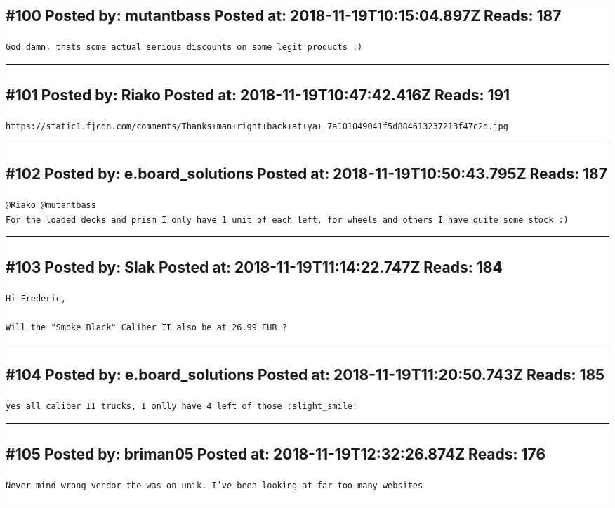 ## \#100 Posted by: mutantbass Posted at: 2018-11-19T10:15:04.897Z Reads: 187

```
God damn. thats some actual serious discounts on some legit products :)
```

---
## \#101 Posted by: Riako Posted at: 2018-11-19T10:47:42.416Z Reads: 191

```
https://static1.fjcdn.com/comments/Thanks+man+right+back+at+ya+_7a101049041f5d884613237213f47c2d.jpg
```

---
## \#102 Posted by: e.board_solutions Posted at: 2018-11-19T10:50:43.795Z Reads: 187

```
@Riako @mutantbass  
For the loaded decks and prism I only have 1 unit of each left, for wheels and others I have quite some stock :)
```

---
## \#103 Posted by: Slak Posted at: 2018-11-19T11:14:22.747Z Reads: 184

```
Hi Frederic,

Will the "Smoke Black" Caliber II also be at 26.99 EUR ?
```

---
## \#104 Posted by: e.board_solutions Posted at: 2018-11-19T11:20:50.743Z Reads: 185

```
yes all caliber II trucks, I onlly have 4 left of those :slight_smile:
```

---
## \#105 Posted by: briman05 Posted at: 2018-11-19T12:32:26.874Z Reads: 176

```
Never mind wrong vendor the was on unik. I’ve been looking at far too many websites
```

---